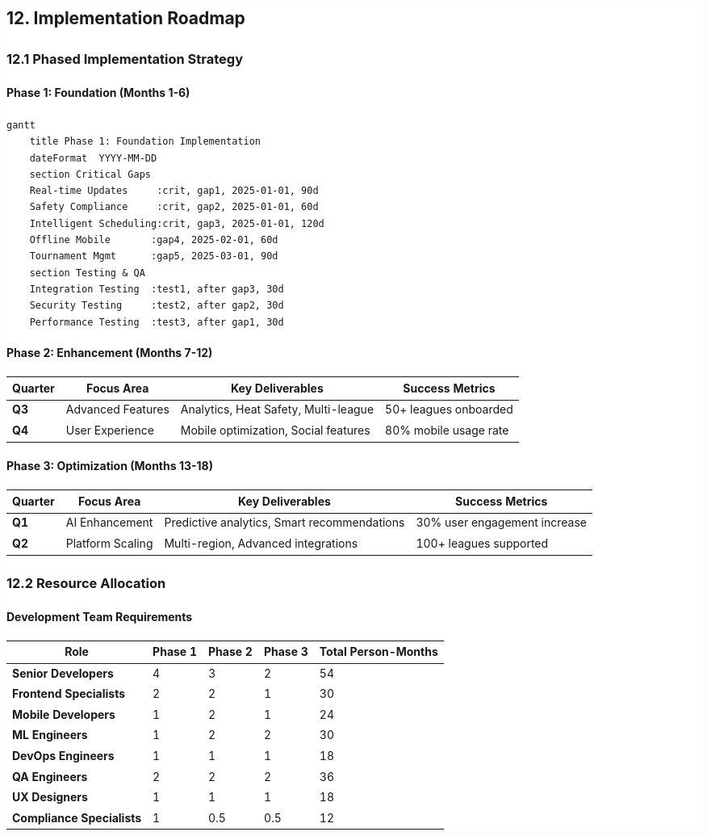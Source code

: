 
## 12. Implementation Roadmap

### 12.1 Phased Implementation Strategy

#### Phase 1: Foundation (Months 1-6)

```mermaid
gantt
    title Phase 1: Foundation Implementation
    dateFormat  YYYY-MM-DD
    section Critical Gaps
    Real-time Updates     :crit, gap1, 2025-01-01, 90d
    Safety Compliance     :crit, gap2, 2025-01-01, 60d
    Intelligent Scheduling:crit, gap3, 2025-01-01, 120d
    Offline Mobile       :gap4, 2025-02-01, 60d
    Tournament Mgmt      :gap5, 2025-03-01, 90d
    section Testing & QA
    Integration Testing  :test1, after gap3, 30d
    Security Testing     :test2, after gap2, 30d
    Performance Testing  :test3, after gap1, 30d
```

#### Phase 2: Enhancement (Months 7-12)

| Quarter | Focus Area | Key Deliverables | Success Metrics |
|---------|------------|------------------|-----------------|
| **Q3** | Advanced Features | Analytics, Heat Safety, Multi-league | 50+ leagues onboarded |
| **Q4** | User Experience | Mobile optimization, Social features | 80% mobile usage rate |

#### Phase 3: Optimization (Months 13-18)

| Quarter | Focus Area | Key Deliverables | Success Metrics |
|---------|------------|------------------|-----------------|
| **Q1** | AI Enhancement | Predictive analytics, Smart recommendations | 30% user engagement increase |
| **Q2** | Platform Scaling | Multi-region, Advanced integrations | 100+ leagues supported |

### 12.2 Resource Allocation

#### Development Team Requirements

| Role | Phase 1 | Phase 2 | Phase 3 | Total Person-Months |
|------|---------|---------|---------|-------------------|
| **Senior Developers** | 4 | 3 | 2 | 54 |
| **Frontend Specialists** | 2 | 2 | 1 | 30 |
| **Mobile Developers** | 1 | 2 | 1 | 24 |
| **ML Engineers** | 1 | 2 | 2 | 30 |
| **DevOps Engineers** | 1 | 1 | 1 | 18 |
| **QA Engineers** | 2 | 2 | 2 | 36 |
| **UX Designers** | 1 | 1 | 1 | 18 |
| **Compliance Specialists** | 1 | 0.5 | 0.5 | 12 |
